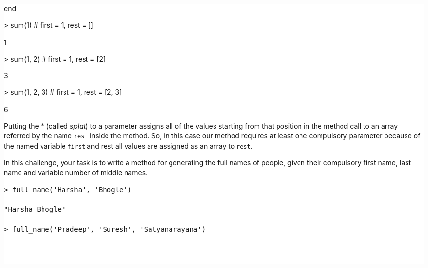 <span class="n">end</span>



<span class="o">></span> <span class="n">sum</span><span class="p">(</span><span class="mi">1</span><span class="p">)</span> <span class="err">#</span> <span class="n">first</span> <span class="o">=</span> <span class="mi">1</span><span class="p">,</span> <span class="n">rest</span> <span class="o">=</span> <span class="p">[]</span>

<span class="mi">1</span>

<span class="o">></span> <span class="n">sum</span><span class="p">(</span><span class="mi">1</span><span class="p">,</span> <span class="mi">2</span><span class="p">)</span> <span class="err">#</span> <span class="n">first</span> <span class="o">=</span> <span class="mi">1</span><span class="p">,</span> <span class="n">rest</span> <span class="o">=</span> <span class="p">[</span><span class="mi">2</span><span class="p">]</span>

<span class="mi">3</span>

<span class="o">></span> <span class="n">sum</span><span class="p">(</span><span class="mi">1</span><span class="p">,</span> <span class="mi">2</span><span class="p">,</span> <span class="mi">3</span><span class="p">)</span> <span class="err">#</span> <span class="n">first</span> <span class="o">=</span> <span class="mi">1</span><span class="p">,</span> <span class="n">rest</span> <span class="o">=</span> <span class="p">[</span><span class="mi">2</span><span class="p">,</span> <span class="mi">3</span><span class="p">]</span>

<span class="mi">6</span>

</pre>



</div>



Putting the * (called _splat_) to a parameter assigns all of the values starting from that position in the method call to an array referred by the name `rest` inside the method. So, in this case our method requires at least one compulsory parameter because of the named variable `first` and rest all values are assigned as an array to `rest`.



In this challenge, your task is to write a method for generating the full names of people, given their compulsory first name, last name and variable number of middle names.



<div class="highlight">



<pre><span class="o">></span> <span class="n">full_name</span><span class="p">(</span><span class="err">'</span><span class="n">Harsha</span><span class="err">'</span><span class="p">,</span> <span class="err">'</span><span class="n">Bhogle</span><span class="err">'</span><span class="p">)</span>

<span class="s">"Harsha Bhogle"</span>

<span class="o">></span> <span class="n">full_name</span><span class="p">(</span><span class="err">'</span><span class="n">Pradeep</span><span class="err">'</span><span class="p">,</span> <span class="err">'</span><span class="n">Suresh</span><span class="err">'</span><span class="p">,</span> <span class="err">'</span><span class="n">Satyanarayana</span><span class="err">'</span><span class="p">)</span>
